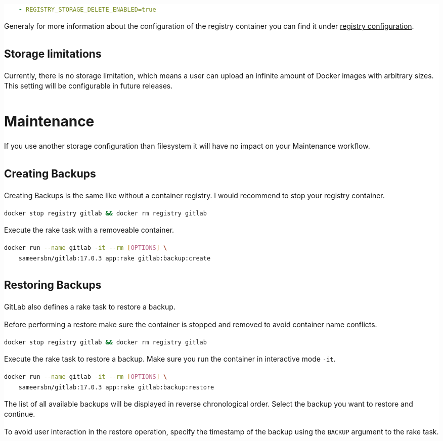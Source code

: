 ```yaml
    - REGISTRY_STORAGE_DELETE_ENABLED=true
```

Generaly for more information about the configuration of the registry container you can find it under [registry configuration](https://docs.docker.com/registry/configuration).


## Storage limitations

Currently, there is no storage limitation, which means a user can upload an
infinite amount of Docker images with arbitrary sizes. This setting will be
configurable in future releases.


# Maintenance
If you use another storage configuration than filesystem it will have no impact on your Maintenance workflow.

## Creating Backups

Creating Backups is the same like without a container registry. I would recommend to stop your registry container.

```bash
docker stop registry gitlab && docker rm registry gitlab
```

Execute the rake task with a removeable container.
```bash
docker run --name gitlab -it --rm [OPTIONS] \
    sameersbn/gitlab:17.0.3 app:rake gitlab:backup:create
```
## Restoring Backups

GitLab also defines a rake task to restore a backup.

Before performing a restore make sure the container is stopped and removed to avoid container name conflicts.

```bash
docker stop registry gitlab && docker rm registry gitlab
```

Execute the rake task to restore a backup. Make sure you run the container in interactive mode `-it`.

```bash
docker run --name gitlab -it --rm [OPTIONS] \
    sameersbn/gitlab:17.0.3 app:rake gitlab:backup:restore
```

The list of all available backups will be displayed in reverse chronological order. Select the backup you want to restore and continue.

To avoid user interaction in the restore operation, specify the timestamp of the backup using the `BACKUP` argument to the rake task.


[wildcard certificate]: https://en.wikipedia.org/wiki/Wildcard_certificate
[ce-4040]: https://gitlab.com/gitlab-org/gitlab-foss/merge_requests/4040
[docker-insecure]: https://docs.docker.com/registry/insecure/
[registry-deploy]: https://docs.docker.com/registry/deploying/
[storage-config]: https://docs.docker.com/registry/configuration/#storage
[token-config]: https://docs.docker.com/registry/configuration/#token
[8-8-docs]: https://gitlab.com/gitlab-org/gitlab-foss/blob/8-8-stable/doc/administration/container_registry.md